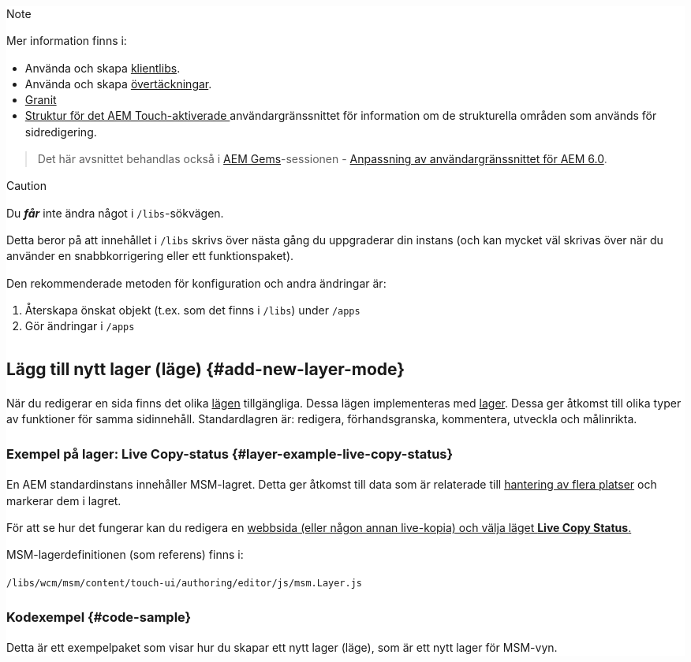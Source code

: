 >[!NOTE]
>
>Mer information finns i:
>
>* Använda och skapa [klientlibs](/help/sites-developing/clientlibs.md).
>* Använda och skapa [övertäckningar](/help/sites-developing/overlays.md).
>* [Granit](https://helpx.adobe.com/experience-manager/6-5/sites/developing/using/reference-materials/granite-ui/api/jcr_root/libs/granite/ui/index.html)
>* [Struktur för det AEM Touch-aktiverade ](/help/sites-developing/touch-ui-structure.md) användargränssnittet för information om de strukturella områden som används för sidredigering.

>
>Det här avsnittet behandlas också i [AEM Gems](https://docs.adobe.com/content/ddc/en/gems.html)-sessionen - [Anpassning av användargränssnittet för AEM 6.0](https://helpx.adobe.com/experience-manager/kt/eseminars/gems/aem-user-interface-customization-for-aem6.html).

>[!CAUTION]
>
>Du ***får*** inte ändra något i `/libs`-sökvägen.
>
>Detta beror på att innehållet i `/libs` skrivs över nästa gång du uppgraderar din instans (och kan mycket väl skrivas över när du använder en snabbkorrigering eller ett funktionspaket).
>
>Den rekommenderade metoden för konfiguration och andra ändringar är:
>
>1. Återskapa önskat objekt (t.ex. som det finns i `/libs`) under `/apps`
>1. Gör ändringar i `/apps`


## Lägg till nytt lager (läge) {#add-new-layer-mode}

När du redigerar en sida finns det olika [lägen](/help/sites-authoring/author-environment-tools.md#page-modes) tillgängliga. Dessa lägen implementeras med [lager](/help/sites-developing/touch-ui-structure.md#layer). Dessa ger åtkomst till olika typer av funktioner för samma sidinnehåll. Standardlagren är: redigera, förhandsgranska, kommentera, utveckla och målinrikta.

### Exempel på lager: Live Copy-status {#layer-example-live-copy-status}

En AEM standardinstans innehåller MSM-lagret. Detta ger åtkomst till data som är relaterade till [hantering av flera platser](/help/sites-administering/msm.md) och markerar dem i lagret.

För att se hur det fungerar kan du redigera en [webbsida (eller någon annan live-kopia) och välja läget **Live Copy Status**.](/help/sites-developing/we-retail-globalized-site-structure.md)

MSM-lagerdefinitionen (som referens) finns i:

`/libs/wcm/msm/content/touch-ui/authoring/editor/js/msm.Layer.js`

### Kodexempel {#code-sample}

Detta är ett exempelpaket som visar hur du skapar ett nytt lager (läge), som är ett nytt lager för MSM-vyn.
